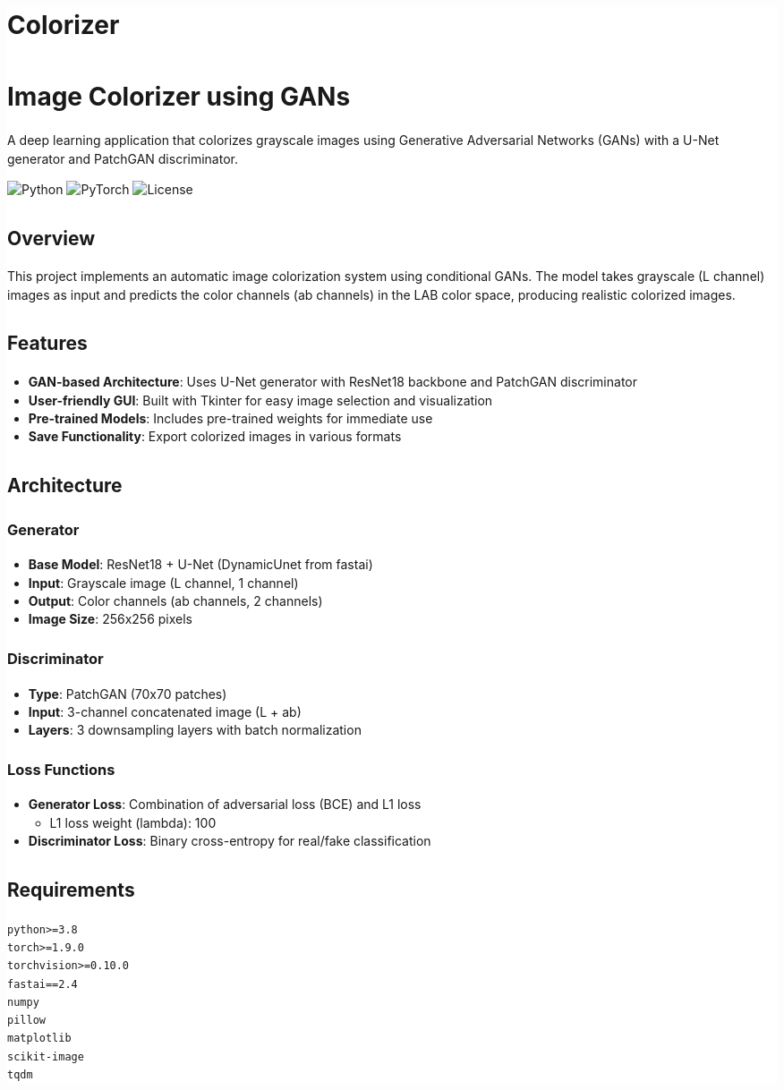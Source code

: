 # Colorizer
# Image Colorizer using GANs

A deep learning application that colorizes grayscale images using Generative Adversarial Networks (GANs) with a U-Net generator and PatchGAN discriminator.

![Python](https://img.shields.io/badge/python-3.8+-blue.svg)
![PyTorch](https://img.shields.io/badge/PyTorch-1.9+-red.svg)
![License](https://img.shields.io/badge/license-MIT-green.svg)

## Overview

This project implements an automatic image colorization system using conditional GANs. The model takes grayscale (L channel) images as input and predicts the color channels (ab channels) in the LAB color space, producing realistic colorized images.

## Features

- **GAN-based Architecture**: Uses U-Net generator with ResNet18 backbone and PatchGAN discriminator
- **User-friendly GUI**: Built with Tkinter for easy image selection and visualization
- **Pre-trained Models**: Includes pre-trained weights for immediate use
- **Save Functionality**: Export colorized images in various formats

## Architecture

### Generator
- **Base Model**: ResNet18 + U-Net (DynamicUnet from fastai)
- **Input**: Grayscale image (L channel, 1 channel)
- **Output**: Color channels (ab channels, 2 channels)
- **Image Size**: 256x256 pixels

### Discriminator
- **Type**: PatchGAN (70x70 patches)
- **Input**: 3-channel concatenated image (L + ab)
- **Layers**: 3 downsampling layers with batch normalization

### Loss Functions
- **Generator Loss**: Combination of adversarial loss (BCE) and L1 loss
  - L1 loss weight (lambda): 100
- **Discriminator Loss**: Binary cross-entropy for real/fake classification

## Requirements

```
python>=3.8
torch>=1.9.0
torchvision>=0.10.0
fastai==2.4
numpy
pillow
matplotlib
scikit-image
tqdm
```

